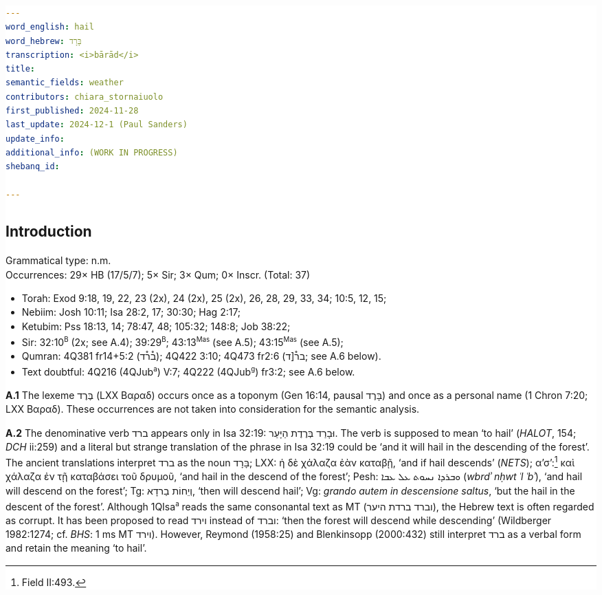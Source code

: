 ```yaml
---
word_english: hail   
word_hebrew: בָּרָד  
transcription: <i>bārād</i>
title: 
semantic_fields: weather   
contributors: chiara_stornaiuolo  
first_published: 2024-11-28  
last_update: 2024-12-1 (Paul Sanders)   
update_info:
additional_info: (WORK IN PROGRESS)      
shebanq_id:  

---
```



## Introduction

Grammatical type: n.m.  
Occurrences: 29× HB (17/5/7); 5× Sir; 3× Qum; 0× Inscr. (Total: 37)  

* Torah: Exod 9:18, 19, 22, 23 (2x), 24 (2x), 25 (2x), 26, 28, 29, 33, 34; 10:5, 12, 15;
* Nebiim: Josh 10:11; Isa 28:2, 17; 30:30; Hag 2:17;
* Ketubim: Pss 18:13, 14; 78:47, 48; 105:32; 148:8; Job 38:22;
* Sir: 32:10<sup><small>B</small></sup> (2x; see A.4);
39:29<sup><small>B</small></sup>; 
43:13<sup><small>Mas</small></sup> (see A.5); 
43:15<sup><small>Mas</small></sup> (see A.5);
* Qumran: 4Q381 fr14+5:2
(<span dir="rtl">ב֯ר֯ד</span>);
4Q422 3:10; 
4Q473 fr2:6 (<span dir="rtl">בר֯[ד</span>; see A.6 below).
* Text doubtful: 
4Q216
(4QJub<sup><small>a</small></sup>) V:7;
4Q222 (4QJub<sup><small>g</small></sup>) fr3:2; see A.6 below. 


<b>A.1</b> The lexeme <span dir="rtl">בֶּרֶד</span> (LXX Βαραδ) occurs once as a toponym (Gen 16:14, pausal <span dir="rtl">בָּרֶד</span>) and once as a personal name (1 Chron 7:20; LXX Βαραδ). These occurrences are not taken into consideration for the semantic analysis.

<b>A.2</b>  The denominative verb <span dir="rtl">ברד</span> appears only in Isa 32:19: 
<span dir="rtl">וּבָרַד בְּרֶדֶת הַיָּעַר</span>. The verb is supposed to mean ‘to hail’ (<i>HALOT</i>, 154; <i>DCH</i> ii:259) and a
literal but strange translation of the phrase in Isa 32:19 could be ‘and it will hail in the descending of the forest’. 
The ancient translations interpret <span dir="rtl">ברד</span> as the noun <span dir="rtl">בָּרָד</span>;
LXX: ἡ δὲ χάλαζα ἐὰν καταβῇ, ‘and if hail descends’ (<i>NETS</i>); α’σ’:[^1] καὶ χάλαζα ἐν τῇ καταβάσει τοῦ δρυμοῦ, ‘and hail in the descend of the forest’; Pesh: 
<span dir="rtl">ܘܒܪܕܐ ܢܚܘܬ ܥܠ ܥܒܐ</span> (<i>wbrdʾ nḥwt ʿl ʿbʾ</i>), ‘and hail will descend on the forest’; Tg: <span dir="rtl">וְיֵחוֹת בַרדָא</span>, ‘then will descend hail’; Vg: <i>grando autem in descensione saltus</i>, ‘but the hail in the descent of the forest’. 
Although 1QIsa<sup><small>a</small></sup> reads the same consonantal text as MT (<span dir="rtl">וברד ברדת היער</span>),
the Hebrew text is often regarded as corrupt. It has been proposed to read <span dir="rtl">וירד</span> instead of <span dir="rtl">וברד</span>: ‘then the forest will descend while descending’ (Wildberger 1982:1274; cf. <i>BHS</i>: 1 ms MT  <span dir="rtl">וירד</span>). However, Reymond (1958:25) and Blenkinsopp (2000:432) still interpret <span dir="rtl">ברד</span> as a verbal form and retain the meaning ‘to hail’. 


[^syr]: Payne Smith, <i>CSD</i>, 55.
[^nsyr]: <i>DISO</i>, 43; KAI ??? ii, 248.
[^20]: Field II:110; cf. Barthélemy 2005: 90.
[^1]: Field II:493.
[^2]: Sir 43:14<sup><small>B-<i>marg</i></small></sup> has <span dir="rtl">למענו</span>, similar to Sir 43:14<sup><small>Mas</small></sup>. 
[^3]: <i>DNWSI</i>, 196; <i>DISO</i>, 43.
[^4]: <i>DJPA</i>, 111.
[^5]: MdD 50; <i>DTT</i>, 190.
[^6]: <i>HALOT</i>, 154.
[^7]: Ges I: 173.
[^8]: <i>HALOT</i>, 154.
[^9]: ESAC 13.
[^10]: As suggested in DJD XIII, 433.
[^11]: <i>GELS</i>, 415.
[^12]: <i>GELS</i>, 727; LSJ, 1970.
[^13]: <i>GELS</i>, 733.
[^14]: <i>DJPA</i>, 111; <i>DTT</i>, 190.
[^15]: Sokoloff, <i>SLB</i>, 186.
[^16]: Lewis & Short, <i>LD</i>, 824.
[^17]: Translation from Petersen 1985:86. CHECK text
[^18]: Black et al. 2000:2.
[^19]: <i>DDD</i>, 304-05.
[^20]: DJD XIII, 429-34.
[^22]: For functional languages and explanations about Early Biblical Hebrew and Late Biblical Hebrew see Zatelli 2004:140-141.